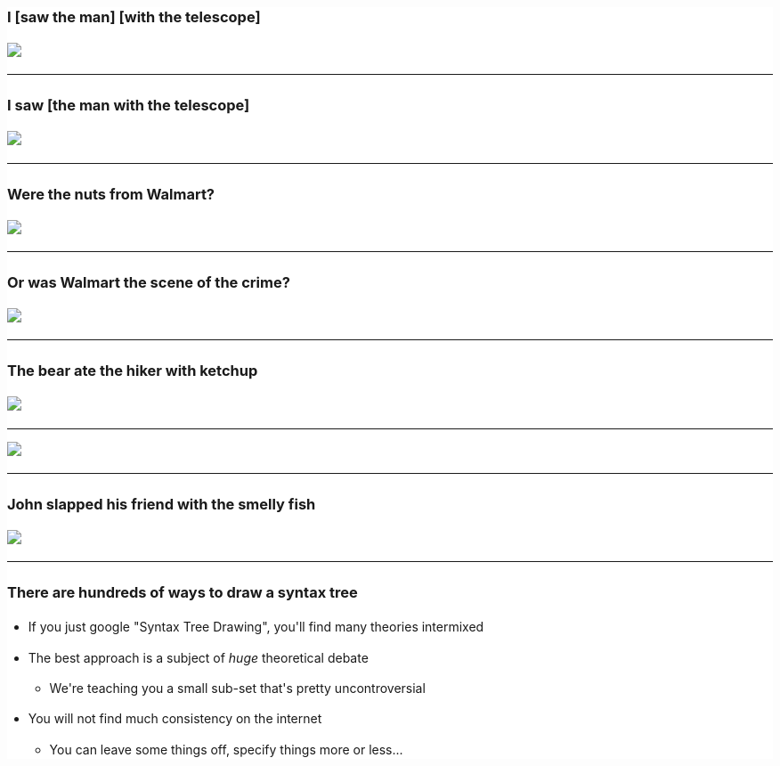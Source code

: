 ### I [saw the man] [with the telescope]

<img class="r-stretch" src="diagrams/tree_manwithtelescope1.jpg">

---

### I saw [the man with the telescope]

<img class="r-stretch" src="diagrams/tree_manwithtelescope2.jpg">

---

### Were the nuts from Walmart?

<img class="r-stretch" src="diagrams/tree_angrysquirrelfull.jpg">

---

### Or was Walmart the scene of the crime?

<img class="r-stretch" src="diagrams/tree_angrysquirrelfullalt.jpg">

---

### The bear ate the hiker with ketchup

<img class="r-stretch" src="diagrams/tree_hikerwithketchup.jpg">

---

<img class="r-stretch" src="img/nps_hikeingroups.jpg">

---

### John slapped his friend with the smelly fish

<img class="r-stretch" src="diagrams/tree_slappedwithfish2.jpg">

---

### <danger>There are hundreds of ways to draw a syntax tree</danger>

- If you just google "Syntax Tree Drawing", you'll find many theories intermixed

- The best approach is a subject of *huge* theoretical debate

	- We're teaching you a small sub-set that's pretty uncontroversial

- You will not find much consistency on the internet

	- You can leave some things off, specify things more or less...
	